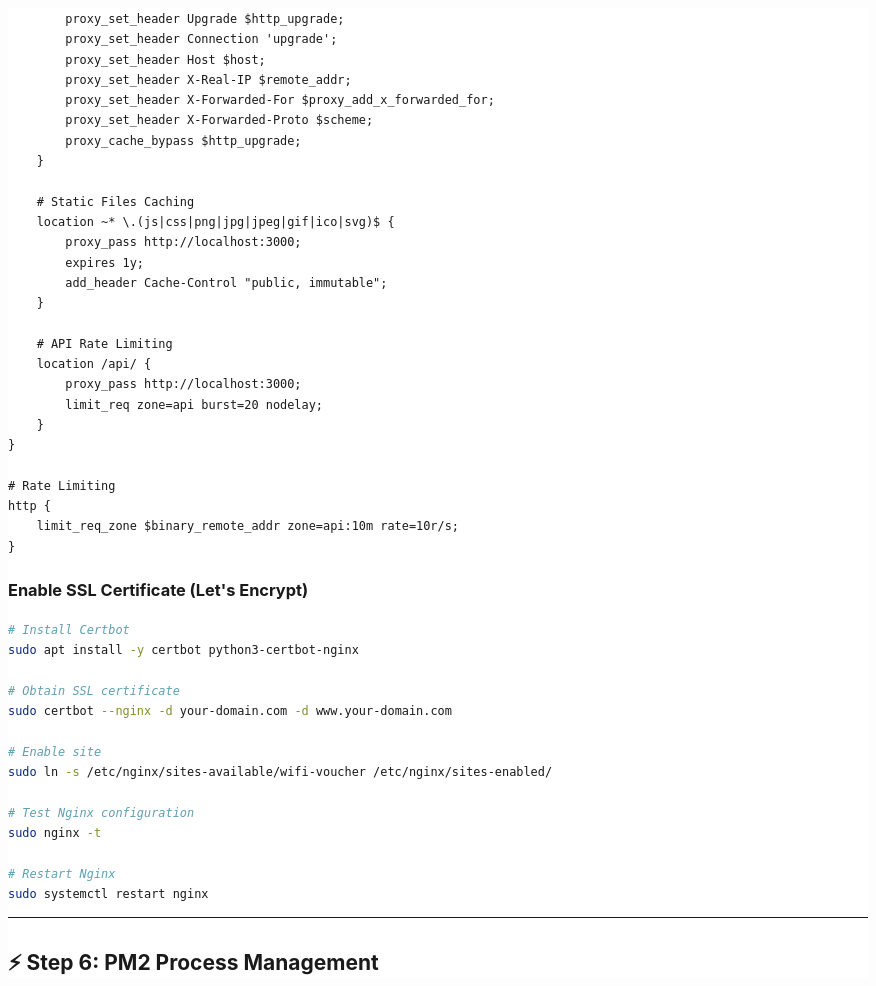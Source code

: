 ```nginx
        proxy_set_header Upgrade $http_upgrade;
        proxy_set_header Connection 'upgrade';
        proxy_set_header Host $host;
        proxy_set_header X-Real-IP $remote_addr;
        proxy_set_header X-Forwarded-For $proxy_add_x_forwarded_for;
        proxy_set_header X-Forwarded-Proto $scheme;
        proxy_cache_bypass $http_upgrade;
    }

    # Static Files Caching
    location ~* \.(js|css|png|jpg|jpeg|gif|ico|svg)$ {
        proxy_pass http://localhost:3000;
        expires 1y;
        add_header Cache-Control "public, immutable";
    }

    # API Rate Limiting
    location /api/ {
        proxy_pass http://localhost:3000;
        limit_req zone=api burst=20 nodelay;
    }
}

# Rate Limiting
http {
    limit_req_zone $binary_remote_addr zone=api:10m rate=10r/s;
}
```

### Enable SSL Certificate (Let's Encrypt)
```bash
# Install Certbot
sudo apt install -y certbot python3-certbot-nginx

# Obtain SSL certificate
sudo certbot --nginx -d your-domain.com -d www.your-domain.com

# Enable site
sudo ln -s /etc/nginx/sites-available/wifi-voucher /etc/nginx/sites-enabled/

# Test Nginx configuration
sudo nginx -t

# Restart Nginx
sudo systemctl restart nginx
```

---

## ⚡ Step 6: PM2 Process Management
